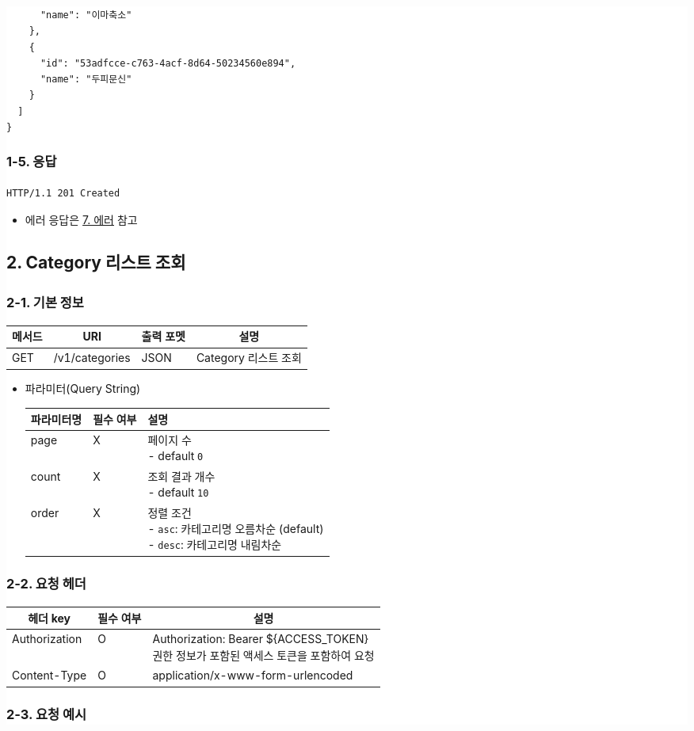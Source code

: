``` http
      "name": "이마축소"
    },
    {
      "id": "53adfcce-c763-4acf-8d64-50234560e894",
      "name": "두피문신"
    }
  ]
}
```



### 1-5. 응답

``` http
HTTP/1.1 201 Created
```

- 에러 응답은 [7. 에러](#7-에러) 참고





## 2. Category 리스트 조회

### 2-1. 기본 정보

| 메서드 | URI            | 출력 포멧 | 설명                 |
| ------ | -------------- | --------- | -------------------- |
| GET    | /v1/categories | JSON      | Category 리스트 조회 |

- 파라미터(Query String)

  | 파라미터명 | 필수 여부 | 설명                                                         |
    | ---------- | --------- | ------------------------------------------------------------ |
  | page       | X         | 페이지 수<br />- default `0`                                 |
  | count      | X         | 조회 결과 개수<br />- default `10`                           |
  | order      | X         | 정렬 조건<br />- `asc`: 카테고리명 오름차순 (default)<br />- `desc`: 카테고리명 내림차순 |



### 2-2. 요청 헤더

| 헤더 key      | 필수 여부 | 설명                                                         |
| ------------- | --------- | ------------------------------------------------------------ |
| Authorization | O         | Authorization: Bearer ${ACCESS_TOKEN}<br />권한 정보가 포함된 액세스 토큰을 포함하여 요청 |
| Content-Type  | O         | application/x-www-form-urlencoded                            |



### 2-3. 요청 예시
